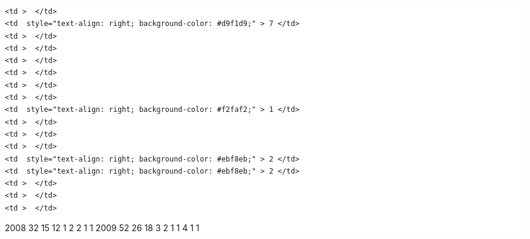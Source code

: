     <td >  </td>
    <td  style="text-align: right; background-color: #d9f1d9;" > 7 </td>
    <td >  </td>
    <td >  </td>
    <td >  </td>
    <td >  </td>
    <td >  </td>
    <td >  </td>
    <td  style="text-align: right; background-color: #f2faf2;" > 1 </td>
    <td >  </td>
    <td >  </td>
    <td >  </td>
    <td  style="text-align: right; background-color: #ebf8eb;" > 2 </td>
    <td  style="text-align: right; background-color: #ebf8eb;" > 2 </td>
    <td >  </td>
    <td >  </td>
    <td >  </td>
  </tr>
  <tr>
    <th> 2008 </th>
    <td  style="text-align: right; background-color: #c0e7c0;" > 32 </td>
    <td> </td>
    <td  style="text-align: right; background-color: #cdeccd;" > 15 </td>
    <td >  </td>
    <td  style="text-align: right; background-color: #d1eed1;" > 12 </td>
    <td  style="text-align: right; background-color: #f2faf2;" > 1 </td>
    <td >  </td>
    <td >  </td>
    <td >  </td>
    <td  style="text-align: right; background-color: #ebf8eb;" > 2 </td>
    <td >  </td>
    <td >  </td>
    <td >  </td>
    <td >  </td>
    <td  style="text-align: right; background-color: #ebf8eb;" > 2 </td>
    <td >  </td>
    <td  style="text-align: right; background-color: #f2faf2;" > 1 </td>
    <td  style="text-align: right; background-color: #f2faf2;" > 1 </td>
    <td >  </td>
    <td >  </td>
  </tr>
  <tr>
    <th> 2009 </th>
    <td  style="text-align: right; background-color: #b7e4b7;" > 52 </td>
    <td> </td>
    <td  style="text-align: right; background-color: #c3e9c3;" > 26 </td>
    <td >  </td>
    <td  style="text-align: right; background-color: #caebca;" > 18 </td>
    <td >  </td>
    <td >  </td>
    <td >  </td>
    <td  style="text-align: right; background-color: #e6f6e6;" > 3 </td>
    <td  style="text-align: right; background-color: #ebf8eb;" > 2 </td>
    <td >  </td>
    <td >  </td>
    <td  style="text-align: right; background-color: #f2faf2;" > 1 </td>
    <td  style="text-align: right; background-color: #f2faf2;" > 1 </td>
    <td  style="text-align: right; background-color: #e2f4e2;" > 4 </td>
    <td  style="text-align: right; background-color: #f2faf2;" > 1 </td>
    <td  style="text-align: right; background-color: #f2faf2;" > 1 </td>
    <td >  </td>
    <td >  </td>
    <td >  </td>
  </tr>